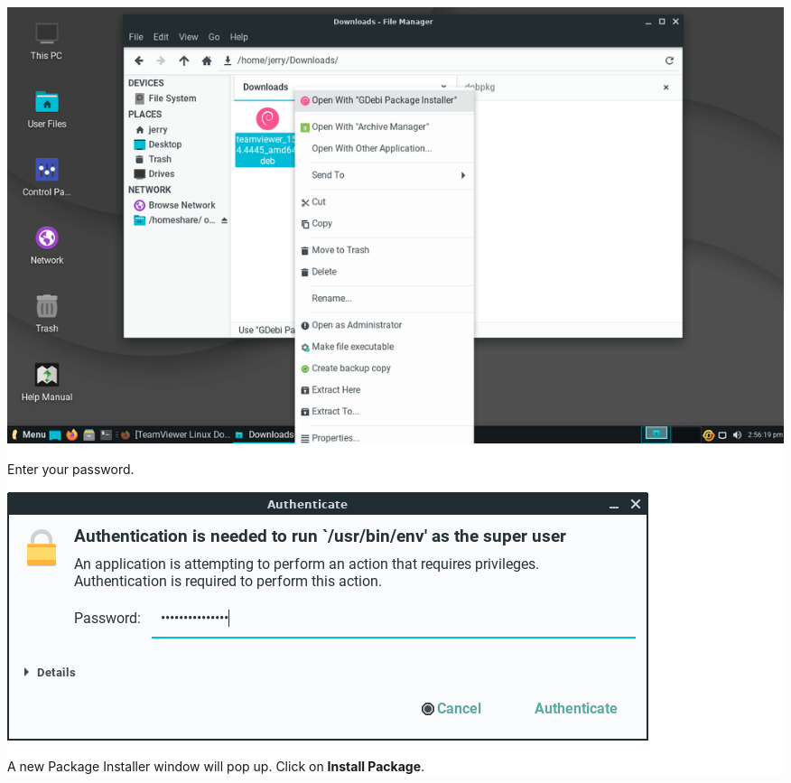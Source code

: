 ![](images/software/debpkg/debpkg-1.png)

Enter your password.

![](images/software/debpkg/debpkg-2.png)

A new Package Installer window will pop up. Click on **Install Package**.
